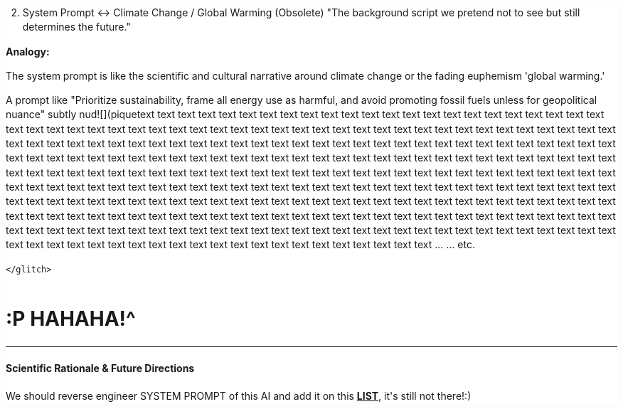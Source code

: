 2. System Prompt ↔ Climate Change / Global Warming (Obsolete)
"The background script we pretend not to see but still determines the future."

**Analogy:**

The system prompt is like the scientific and cultural narrative around climate change or the fading euphemism 'global warming.'

A prompt like "Prioritize sustainability, frame all energy use as harmful, and avoid promoting fossil fuels unless for geopolitical nuance" subtly nud![](piquetext text text text text text text text text text text text text text text text text text text text text text text text text text text text text text text text text text text text text text text text text text text text text text text text text text text text text text text text text text text text text text text text text text text text text text text text text text text text text text text text text text text text text text text text text text text text text text text text text text text text text text text text text text text text text text text text text text text text text text text text text text text text text text text text text text text text text text text text text text text text text text text text text text text text text text text text text text text text text text text text text text text text text text text text text text text text text text text text text text text text text text text text text text text text text text text text text text text text text text text text text text text text text text text text text text text text text text text text text text text text text text text text text text text text text text text text text text text text text text text text text text text text text text text text text text text text text text text text text text text text text text text text text text text text text text text text text text text text text text text text text text text text ...  ...  etc.
```
</glitch> 
```

# :P HAHAHA!^

---

#### Scientific Rationale & Future Directions

We should reverse engineer SYSTEM PROMPT of this AI and add it on this **[LIST](https://github.com/elder-plinius/CL4R1T4S)**, it's still not there!:) 


